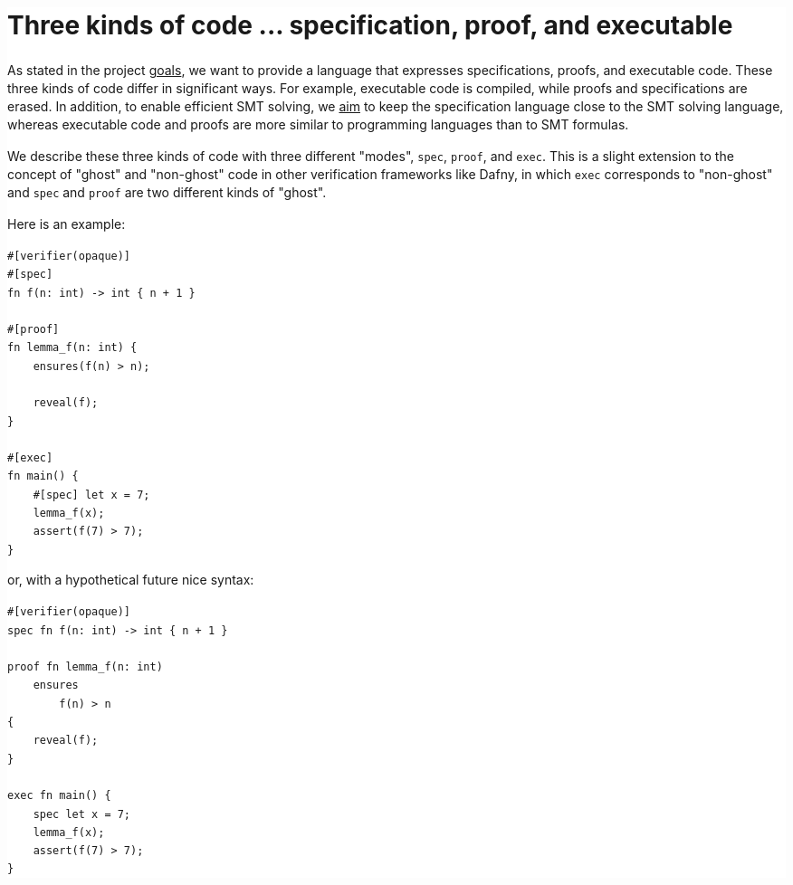 # Three kinds of code ... specification, proof, and executable

As stated in the project [goals](https://github.com/secure-foundations/verus/wiki/Goals),
we want to provide a language that expresses specifications, proofs, and executable code.
These three kinds of code differ in significant ways.
For example, executable code is compiled, while proofs and specifications are erased.
In addition, to enable efficient SMT solving,
we [aim](https://github.com/secure-foundations/verus/wiki/Goals) to keep the specification language close to the SMT solving language,
whereas executable code and proofs are more similar to programming languages
than to SMT formulas.

We describe these three kinds of code with three different "modes", `spec`, `proof`, and `exec`.
This is a slight extension to the concept of "ghost" and "non-ghost" code
in other verification frameworks like Dafny, in which `exec` corresponds to "non-ghost"
and `spec` and `proof` are two different kinds of "ghost".

Here is an example:
```
#[verifier(opaque)]
#[spec]
fn f(n: int) -> int { n + 1 }

#[proof]
fn lemma_f(n: int) {
    ensures(f(n) > n);

    reveal(f);
}

#[exec]
fn main() {
    #[spec] let x = 7;
    lemma_f(x);
    assert(f(7) > 7);
}
```

or, with a hypothetical future nice syntax:

```
#[verifier(opaque)]
spec fn f(n: int) -> int { n + 1 }

proof fn lemma_f(n: int)
    ensures
        f(n) > n
{
    reveal(f);
}

exec fn main() {
    spec let x = 7;
    lemma_f(x);
    assert(f(7) > 7);
}
```
